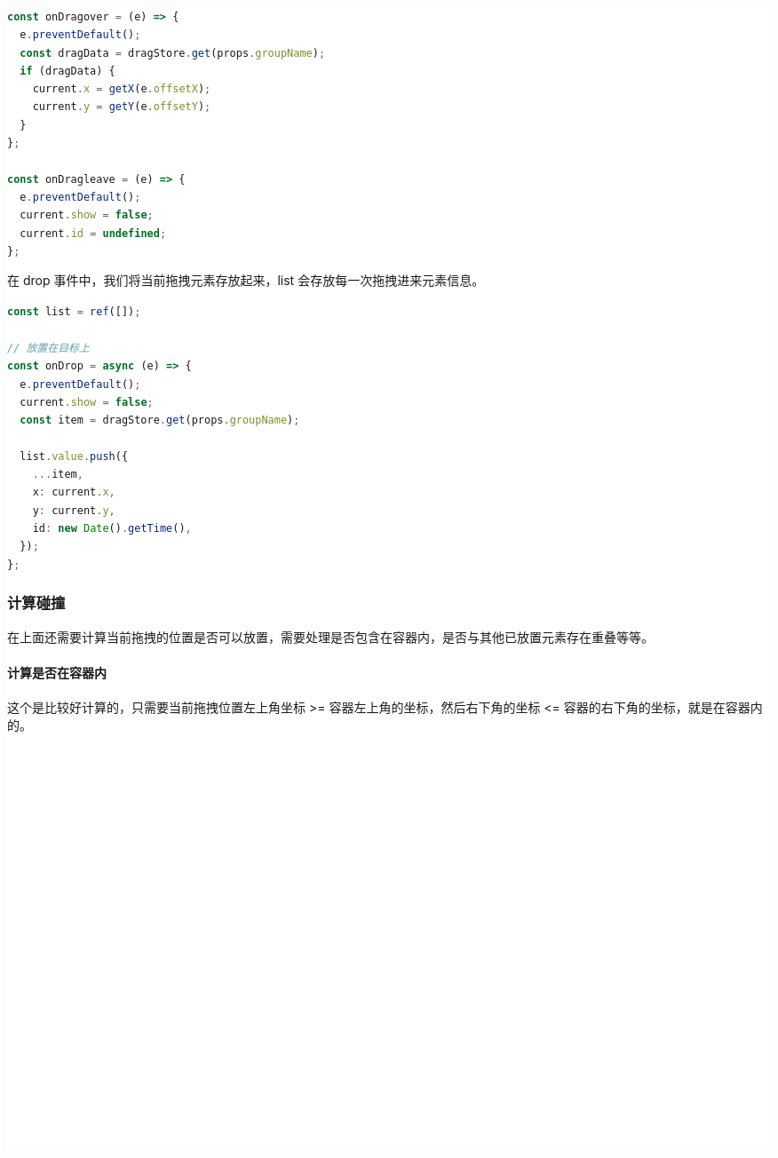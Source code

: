 ```ts
const onDragover = (e) => {
  e.preventDefault();
  const dragData = dragStore.get(props.groupName);
  if (dragData) {
    current.x = getX(e.offsetX);
    current.y = getY(e.offsetY);
  }
};

const onDragleave = (e) => {
  e.preventDefault();
  current.show = false;
  current.id = undefined;
};
```

在 drop 事件中，我们将当前拖拽元素存放起来，list 会存放每一次拖拽进来元素信息。

```ts
const list = ref([]);

// 放置在目标上
const onDrop = async (e) => {
  e.preventDefault();
  current.show = false;
  const item = dragStore.get(props.groupName);

  list.value.push({
    ...item,
    x: current.x,
    y: current.y,
    id: new Date().getTime(),
  });
};
```

### 计算碰撞

在上面还需要计算当前拖拽的位置是否可以放置，需要处理是否包含在容器内，是否与其他已放置元素存在重叠等等。

#### 计算是否在容器内

这个是比较好计算的，只需要当前拖拽位置左上角坐标 >= 容器左上角的坐标，然后右下角的坐标 <= 容器的右下角的坐标，就是在容器内的。

<svg version="1.1" xmlns="http://www.w3.org/2000/svg" viewBox="0 0 472.22222222222223 448.8888888888887" width="472.22222222222223" height="448.8888888888887">
